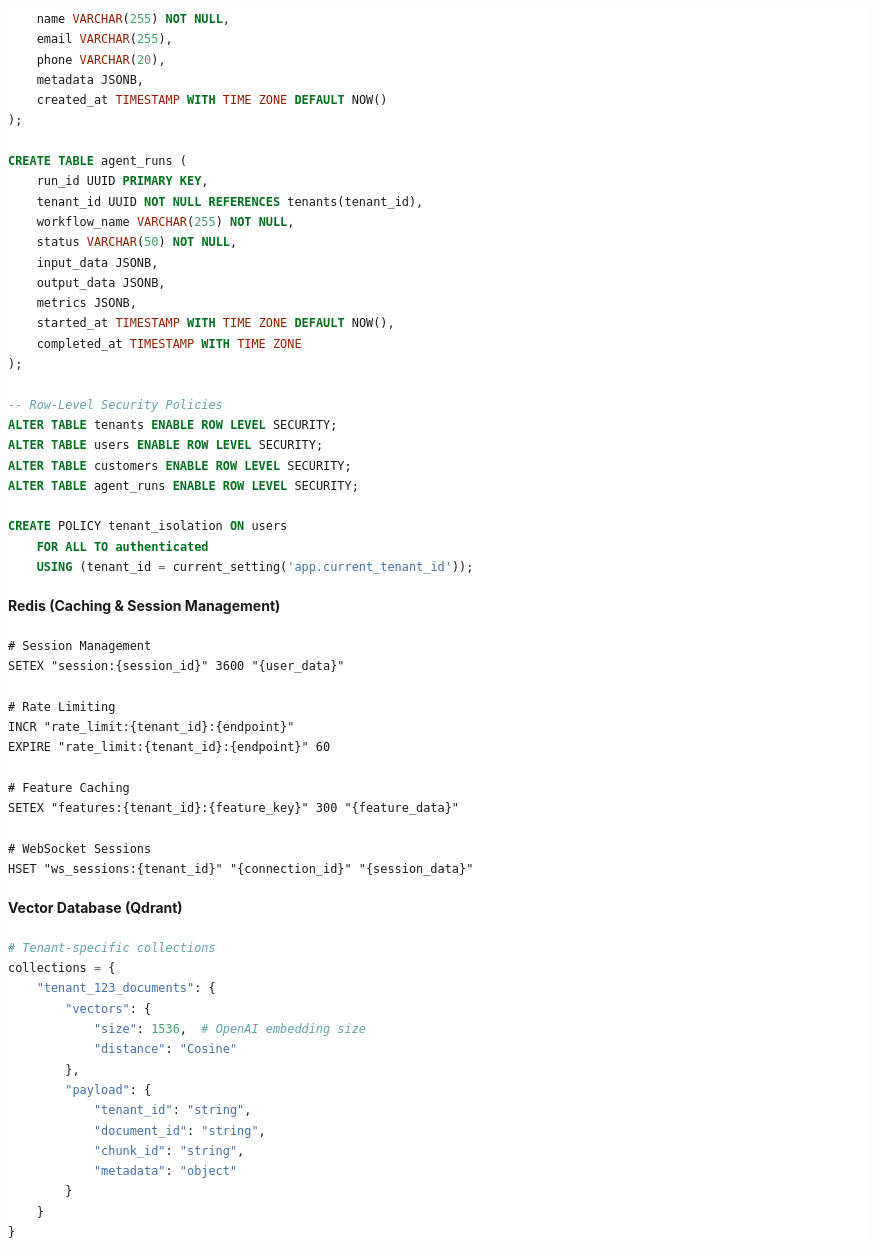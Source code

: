 ```sql
    name VARCHAR(255) NOT NULL,
    email VARCHAR(255),
    phone VARCHAR(20),
    metadata JSONB,
    created_at TIMESTAMP WITH TIME ZONE DEFAULT NOW()
);

CREATE TABLE agent_runs (
    run_id UUID PRIMARY KEY,
    tenant_id UUID NOT NULL REFERENCES tenants(tenant_id),
    workflow_name VARCHAR(255) NOT NULL,
    status VARCHAR(50) NOT NULL,
    input_data JSONB,
    output_data JSONB,
    metrics JSONB,
    started_at TIMESTAMP WITH TIME ZONE DEFAULT NOW(),
    completed_at TIMESTAMP WITH TIME ZONE
);

-- Row-Level Security Policies
ALTER TABLE tenants ENABLE ROW LEVEL SECURITY;
ALTER TABLE users ENABLE ROW LEVEL SECURITY;
ALTER TABLE customers ENABLE ROW LEVEL SECURITY;
ALTER TABLE agent_runs ENABLE ROW LEVEL SECURITY;

CREATE POLICY tenant_isolation ON users
    FOR ALL TO authenticated
    USING (tenant_id = current_setting('app.current_tenant_id'));
```

#### **Redis (Caching & Session Management)**

```redis
# Session Management
SETEX "session:{session_id}" 3600 "{user_data}"

# Rate Limiting
INCR "rate_limit:{tenant_id}:{endpoint}"
EXPIRE "rate_limit:{tenant_id}:{endpoint}" 60

# Feature Caching
SETEX "features:{tenant_id}:{feature_key}" 300 "{feature_data}"

# WebSocket Sessions
HSET "ws_sessions:{tenant_id}" "{connection_id}" "{session_data}"
```

#### **Vector Database (Qdrant)**

```python
# Tenant-specific collections
collections = {
    "tenant_123_documents": {
        "vectors": {
            "size": 1536,  # OpenAI embedding size
            "distance": "Cosine"
        },
        "payload": {
            "tenant_id": "string",
            "document_id": "string",
            "chunk_id": "string",
            "metadata": "object"
        }
    }
}
```